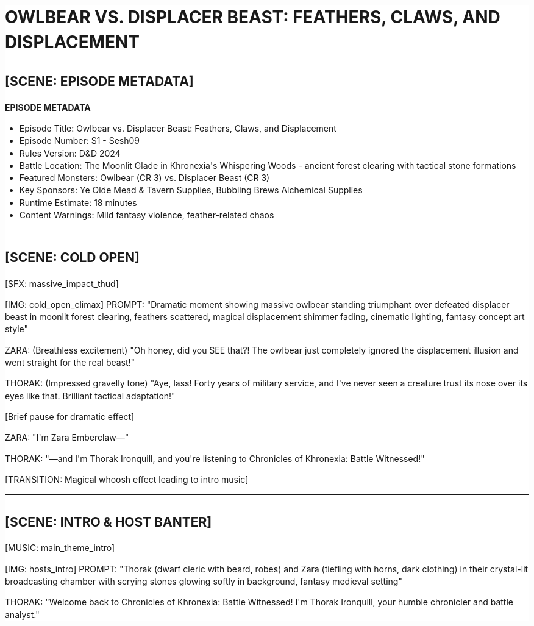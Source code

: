 
# **OWLBEAR VS. DISPLACER BEAST: FEATHERS, CLAWS, AND DISPLACEMENT**

## **\[SCENE: EPISODE METADATA\]**

**EPISODE METADATA**

- Episode Title: Owlbear vs. Displacer Beast: Feathers, Claws, and Displacement
- Episode Number: S1 - Sesh09
- Rules Version: D&D 2024
- Battle Location: The Moonlit Glade in Khronexia's Whispering Woods - ancient forest clearing with tactical stone formations
- Featured Monsters: Owlbear (CR 3) vs. Displacer Beast (CR 3)
- Key Sponsors: Ye Olde Mead & Tavern Supplies, Bubbling Brews Alchemical Supplies
- Runtime Estimate: 18 minutes
- Content Warnings: Mild fantasy violence, feather-related chaos

---

## **\[SCENE: COLD OPEN\]**

\[SFX: massive_impact_thud]

\[IMG: cold_open_climax] PROMPT: "Dramatic moment showing massive owlbear standing triumphant over defeated displacer beast in moonlit forest clearing, feathers scattered, magical displacement shimmer fading, cinematic lighting, fantasy concept art style"

ZARA: (Breathless excitement) "Oh honey, did you SEE that?! The owlbear just completely ignored the displacement illusion and went straight for the real beast!"

THORAK: (Impressed gravelly tone) "Aye, lass! Forty years of military service, and I've never seen a creature trust its nose over its eyes like that. Brilliant tactical adaptation!"

[Brief pause for dramatic effect]

ZARA: "I'm Zara Emberclaw—"

THORAK: "—and I'm Thorak Ironquill, and you're listening to Chronicles of Khronexia: Battle Witnessed!"

\[TRANSITION: Magical whoosh effect leading to intro music]

---

## **\[SCENE: INTRO & HOST BANTER\]**

\[MUSIC: main_theme_intro]

\[IMG: hosts_intro] PROMPT: "Thorak (dwarf cleric with beard, robes) and Zara (tiefling with horns, dark clothing) in their crystal-lit broadcasting chamber with scrying stones glowing softly in background, fantasy medieval setting"

THORAK: "Welcome back to Chronicles of Khronexia: Battle Witnessed! I'm Thorak Ironquill, your humble chronicler and battle analyst."
